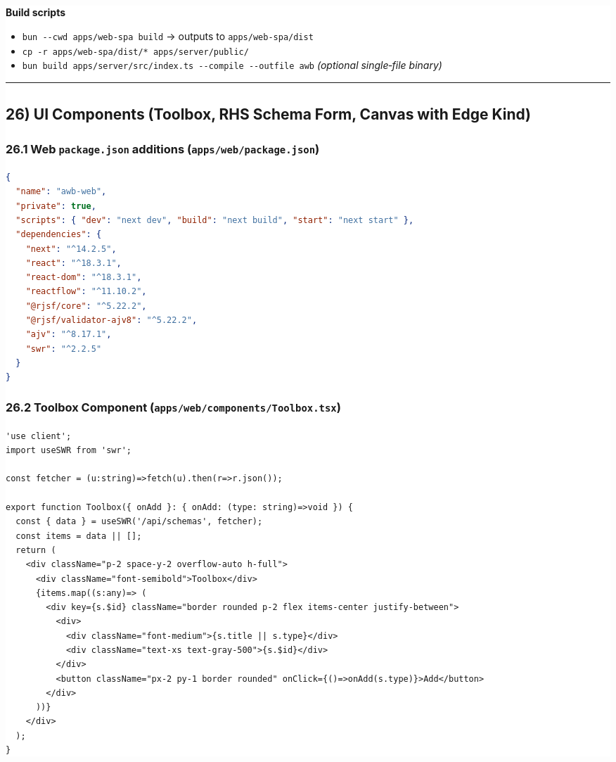 **Build scripts**

* `bun --cwd apps/web-spa build` → outputs to `apps/web-spa/dist`
* `cp -r apps/web-spa/dist/* apps/server/public/`
* `bun build apps/server/src/index.ts --compile --outfile awb` *(optional single‑file binary)*

---

## 26) UI Components (Toolbox, RHS Schema Form, Canvas with Edge Kind)

### 26.1 Web `package.json` additions (`apps/web/package.json`)

```json
{
  "name": "awb-web",
  "private": true,
  "scripts": { "dev": "next dev", "build": "next build", "start": "next start" },
  "dependencies": {
    "next": "^14.2.5",
    "react": "^18.3.1",
    "react-dom": "^18.3.1",
    "reactflow": "^11.10.2",
    "@rjsf/core": "^5.22.2",
    "@rjsf/validator-ajv8": "^5.22.2",
    "ajv": "^8.17.1",
    "swr": "^2.2.5"
  }
}
```

### 26.2 Toolbox Component (`apps/web/components/Toolbox.tsx`)

```tsx
'use client';
import useSWR from 'swr';

const fetcher = (u:string)=>fetch(u).then(r=>r.json());

export function Toolbox({ onAdd }: { onAdd: (type: string)=>void }) {
  const { data } = useSWR('/api/schemas', fetcher);
  const items = data || [];
  return (
    <div className="p-2 space-y-2 overflow-auto h-full">
      <div className="font-semibold">Toolbox</div>
      {items.map((s:any)=> (
        <div key={s.$id} className="border rounded p-2 flex items-center justify-between">
          <div>
            <div className="font-medium">{s.title || s.type}</div>
            <div className="text-xs text-gray-500">{s.$id}</div>
          </div>
          <button className="px-2 py-1 border rounded" onClick={()=>onAdd(s.type)}>Add</button>
        </div>
      ))}
    </div>
  );
}
```
